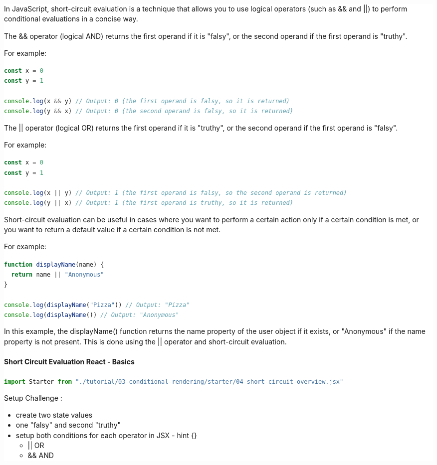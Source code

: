 In JavaScript, short-circuit evaluation is a technique that allows you to use logical operators (such as && and ||) to perform conditional evaluations in a concise way.

The && operator (logical AND) returns the first operand if it is "falsy", or the second operand if the first operand is "truthy".

For example:

```js
const x = 0
const y = 1

console.log(x && y) // Output: 0 (the first operand is falsy, so it is returned)
console.log(y && x) // Output: 0 (the second operand is falsy, so it is returned)
```

The || operator (logical OR) returns the first operand if it is "truthy", or the second operand if the first operand is "falsy".

For example:

```js
const x = 0
const y = 1

console.log(x || y) // Output: 1 (the first operand is falsy, so the second operand is returned)
console.log(y || x) // Output: 1 (the first operand is truthy, so it is returned)
```

Short-circuit evaluation can be useful in cases where you want to perform a certain action only if a certain condition is met, or you want to return a default value if a certain condition is not met.

For example:

```js
function displayName(name) {
  return name || "Anonymous"
}

console.log(displayName("Pizza")) // Output: "Pizza"
console.log(displayName()) // Output: "Anonymous"
```

In this example, the displayName() function returns the name property of the user object if it exists, or "Anonymous" if the name property is not present. This is done using the || operator and short-circuit evaluation.

#### Short Circuit Evaluation React - Basics

```js
import Starter from "./tutorial/03-conditional-rendering/starter/04-short-circuit-overview.jsx"
```

Setup Challenge :

- create two state values
- one "falsy" and second "truthy"
- setup both conditions for each operator in JSX - hint {}
  - || OR
  - && AND
